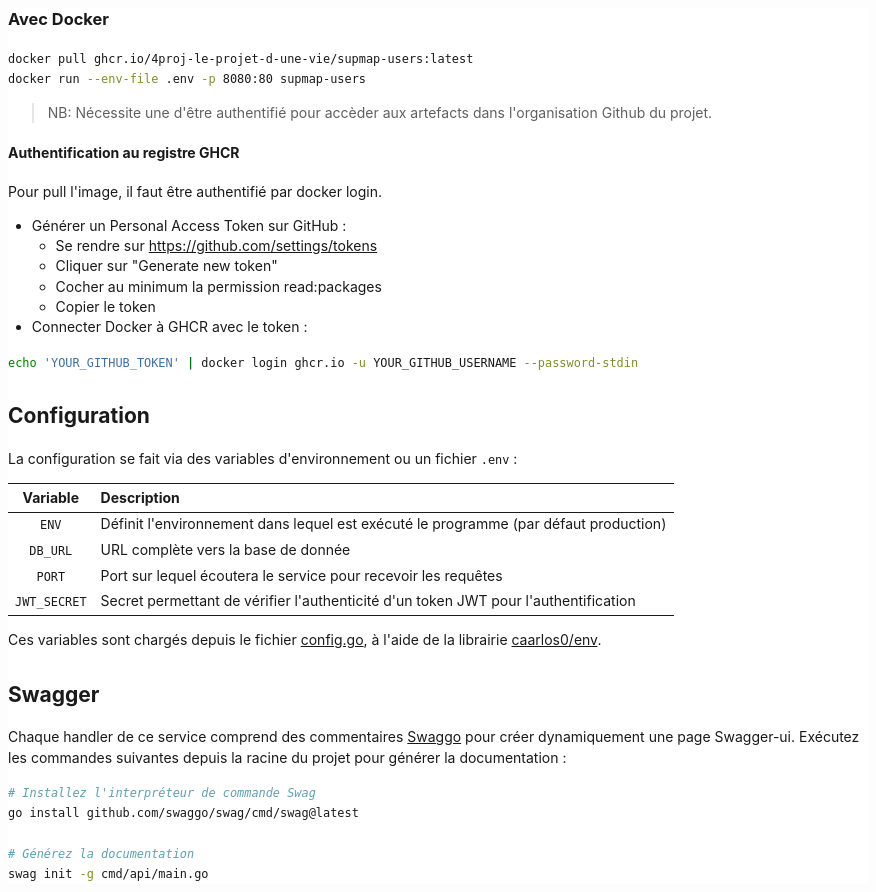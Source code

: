 ### Avec Docker

```sh
docker pull ghcr.io/4proj-le-projet-d-une-vie/supmap-users:latest
docker run --env-file .env -p 8080:80 supmap-users
```

> NB: Nécessite une d'être authentifié pour accèder aux artefacts dans l'organisation Github du projet.

#### Authentification au registre GHCR

Pour pull l'image, il faut être authentifié par docker login.

- Générer un Personal Access Token sur GitHub :
    - Se rendre sur https://github.com/settings/tokens
    - Cliquer sur "Generate new token"
    - Cocher au minimum la permission read:packages
    - Copier le token
- Connecter Docker à GHCR avec le token :

```sh
echo 'YOUR_GITHUB_TOKEN' | docker login ghcr.io -u YOUR_GITHUB_USERNAME --password-stdin
```

## Configuration

La configuration se fait via des variables d'environnement ou un fichier `.env` :

|   Variable   | Description                                                                          |
|:------------:|:-------------------------------------------------------------------------------------|
|    `ENV`     | Définit l'environnement dans lequel est exécuté le programme (par défaut production) |
|   `DB_URL`   | URL complète vers la base de donnée                                                  |
|    `PORT`    | Port sur lequel écoutera le service pour recevoir les requêtes                       |
| `JWT_SECRET` | Secret permettant de vérifier l'authenticité d'un token JWT pour l'authentification  |

Ces variables sont chargés depuis le fichier [config.go](internal/config/config.go), à l'aide de la librairie [caarlos0/env](https://github.com/caarlos0/env).

## Swagger

Chaque handler de ce service comprend des commentaires [Swaggo](https://github.com/swaggo/swag) pour créer dynamiquement une page Swagger-ui.
Exécutez les commandes suivantes depuis la racine du projet pour générer la documentation :
```sh
# Installez l'interpréteur de commande Swag
go install github.com/swaggo/swag/cmd/swag@latest

# Générez la documentation
swag init -g cmd/api/main.go
```
